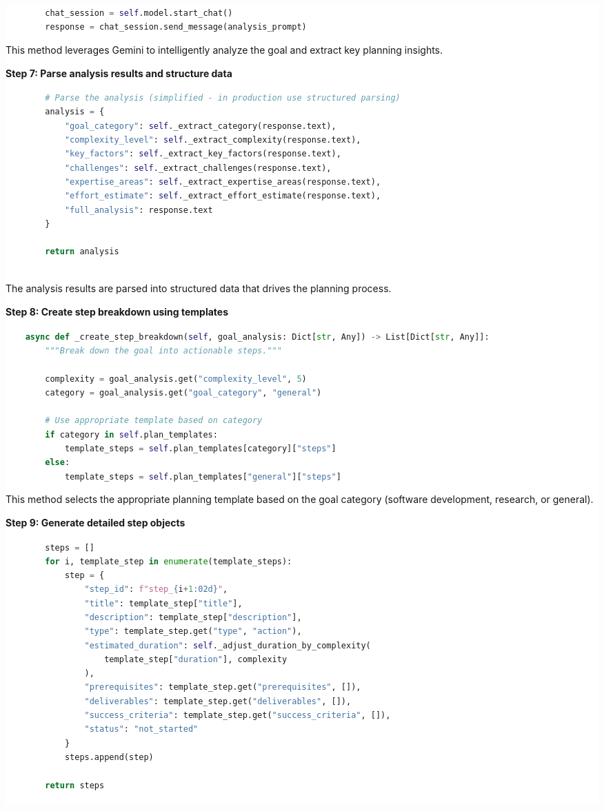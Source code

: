 ```python
        chat_session = self.model.start_chat()
        response = chat_session.send_message(analysis_prompt)
```

This method leverages Gemini to intelligently analyze the goal and extract key planning insights.

**Step 7: Parse analysis results and structure data**

```python        
        # Parse the analysis (simplified - in production use structured parsing)
        analysis = {
            "goal_category": self._extract_category(response.text),
            "complexity_level": self._extract_complexity(response.text),
            "key_factors": self._extract_key_factors(response.text),
            "challenges": self._extract_challenges(response.text),
            "expertise_areas": self._extract_expertise_areas(response.text),
            "effort_estimate": self._extract_effort_estimate(response.text),
            "full_analysis": response.text
        }
        
        return analysis
    
```

The analysis results are parsed into structured data that drives the planning process.

**Step 8: Create step breakdown using templates**

```python
    async def _create_step_breakdown(self, goal_analysis: Dict[str, Any]) -> List[Dict[str, Any]]:
        """Break down the goal into actionable steps."""
        
        complexity = goal_analysis.get("complexity_level", 5)
        category = goal_analysis.get("goal_category", "general")
        
        # Use appropriate template based on category
        if category in self.plan_templates:
            template_steps = self.plan_templates[category]["steps"]
        else:
            template_steps = self.plan_templates["general"]["steps"]
```

This method selects the appropriate planning template based on the goal category (software development, research, or general).

**Step 9: Generate detailed step objects**

```python        
        steps = []
        for i, template_step in enumerate(template_steps):
            step = {
                "step_id": f"step_{i+1:02d}",
                "title": template_step["title"],
                "description": template_step["description"],
                "type": template_step.get("type", "action"),
                "estimated_duration": self._adjust_duration_by_complexity(
                    template_step["duration"], complexity
                ),
                "prerequisites": template_step.get("prerequisites", []),
                "deliverables": template_step.get("deliverables", []),
                "success_criteria": template_step.get("success_criteria", []),
                "status": "not_started"
            }
            steps.append(step)
        
        return steps
    
```
